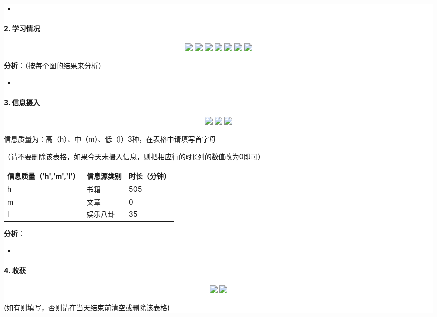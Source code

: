 - 

#### 2. 学习情况
<center class='half'>
<img src='D:\TimeManagement\src\output\figure\20220606\activate\Figure1-activate-bar-20220606_20220606.png' width='230;' />
<img src='D:\TimeManagement\src\output\figure\20220606\activate\Figure2-activate-waterfall-20220531_20220606.png' width='230;' />
<img src='D:\TimeManagement\src\output\figure\20220606\activate\Figure3-activate-bar-20220508_20220606.png' width='230;' />
<img src='D:\TimeManagement\src\output\figure\20220606\activate\Figure4-investment-pie-20220508_20220606.png' width='230;' />
<img src='D:\TimeManagement\src\output\figure\20220606\activate\Figure5-activate-brokenbarh-20220531_20220606.png' width='230;' />
<img src='D:\TimeManagement\src\output\figure\20220606\activate\Figure6-activate-predict-bar-20220606_20220606.png' width='230;' />
<img src='D:\TimeManagement\src\output\figure\20220606\activate\Figure7-activate-calendar-20210607_20220606.png' width='500;' />
</center>

**分析**：（按每个图的结果来分析）

- 

#### 3. 信息摄入
<center class='half'>
<img src='D:\TimeManagement\src\output\figure\20220606\information\Figure1-dayinformation-pie-20220606_20220606.png' width='230;' />
<img src='D:\TimeManagement\src\output\figure\20220606\information\Figure2-dayinformation-stackbar-20220606_20220606.png' width='230;' />
<img src='D:\TimeManagement\src\output\figure\20220606\information\Figure3-monthinformation-stackbar-20220508_20220606.png' width='270;' />
</center>

信息质量为：高（h）、中（m）、低（l）3种，在表格中请填写首字母

（请不要删除该表格，如果今天未摄入信息，则把相应行的`时长`列的数值改为0即可）

| 信息质量（'h','m','l'） | 信息源类别 | 时长（分钟） |
| ----------------------- | ---------- | ------------ |
| h                       | 书籍       | 505          |
| m                       | 文章       | 0            |
| l                       | 娱乐八卦   | 35           |

**分析**：

- 

#### 4. 收获
<center class='half'>
<img src='D:\TimeManagement\src\output\figure\20220606\harvest\Figure1-harvest-cloud-20210607_20220606.png' width='300;' />
<img src='D:\TimeManagement\src\output\figure\20220606\harvest\Figure2-harvest-vbar-20210607_20220606.png' width='300;' />
</center>

(如有则填写，否则请在当天结束前清空或删除该表格)
